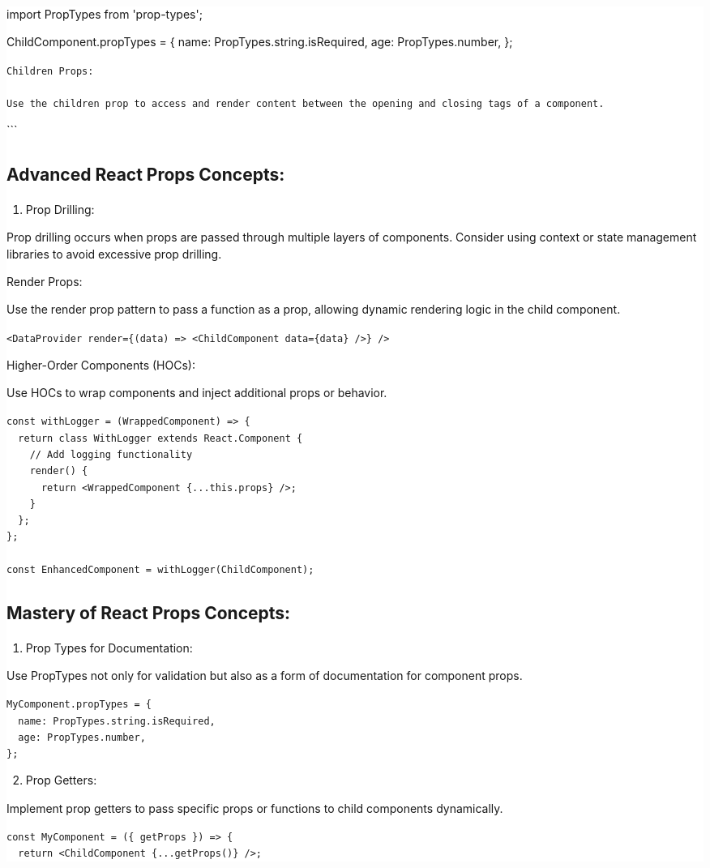 import PropTypes from 'prop-types';

ChildComponent.propTypes = {
  name: PropTypes.string.isRequired,
  age: PropTypes.number,
};
```
Children Props:

Use the children prop to access and render content between the opening and closing tags of a component.
```
<ParentComponent>
  <ChildComponent />
</ParentComponent>
```

## Advanced React Props Concepts:

1. Prop Drilling:

Prop drilling occurs when props are passed through multiple layers of components.
Consider using context or state management libraries to avoid excessive prop drilling.

Render Props:

Use the render prop pattern to pass a function as a prop, allowing dynamic rendering logic in the child component.
```
<DataProvider render={(data) => <ChildComponent data={data} />} />
```

Higher-Order Components (HOCs):

Use HOCs to wrap components and inject additional props or behavior.
```
const withLogger = (WrappedComponent) => {
  return class WithLogger extends React.Component {
    // Add logging functionality
    render() {
      return <WrappedComponent {...this.props} />;
    }
  };
};

const EnhancedComponent = withLogger(ChildComponent);
```

## Mastery of React Props Concepts:

1. Prop Types for Documentation:

Use PropTypes not only for validation but also as a form of documentation for component props.
```
MyComponent.propTypes = {
  name: PropTypes.string.isRequired,
  age: PropTypes.number,
};
```

2. Prop Getters:

Implement prop getters to pass specific props or functions to child components dynamically.
```
const MyComponent = ({ getProps }) => {
  return <ChildComponent {...getProps()} />;